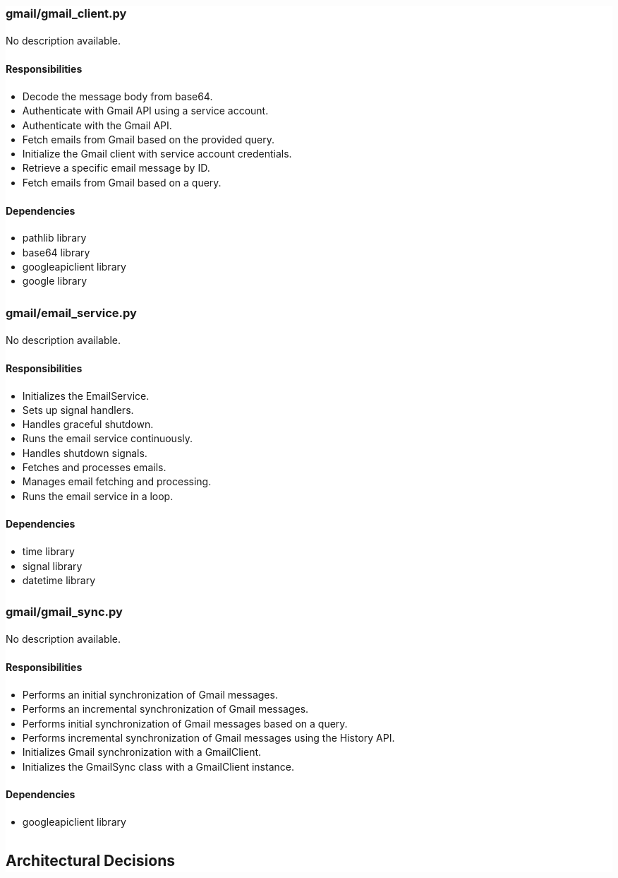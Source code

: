 ### gmail/gmail_client.py

No description available.

#### Responsibilities

- Decode the message body from base64.
- Authenticate with Gmail API using a service account.
- Authenticate with the Gmail API.
- Fetch emails from Gmail based on the provided query.
- Initialize the Gmail client with service account credentials.
- Retrieve a specific email message by ID.
- Fetch emails from Gmail based on a query.

#### Dependencies

- pathlib library
- base64 library
- googleapiclient library
- google library

### gmail/email_service.py

No description available.

#### Responsibilities

- Initializes the EmailService.
- Sets up signal handlers.
- Handles graceful shutdown.
- Runs the email service continuously.
- Handles shutdown signals.
- Fetches and processes emails.
- Manages email fetching and processing.
- Runs the email service in a loop.

#### Dependencies

- time library
- signal library
- datetime library

### gmail/gmail_sync.py

No description available.

#### Responsibilities

- Performs an initial synchronization of Gmail messages.
- Performs an incremental synchronization of Gmail messages.
- Performs initial synchronization of Gmail messages based on a query.
- Performs incremental synchronization of Gmail messages using the History API.
- Initializes Gmail synchronization with a GmailClient.
- Initializes the GmailSync class with a GmailClient instance.

#### Dependencies

- googleapiclient library

## Architectural Decisions

